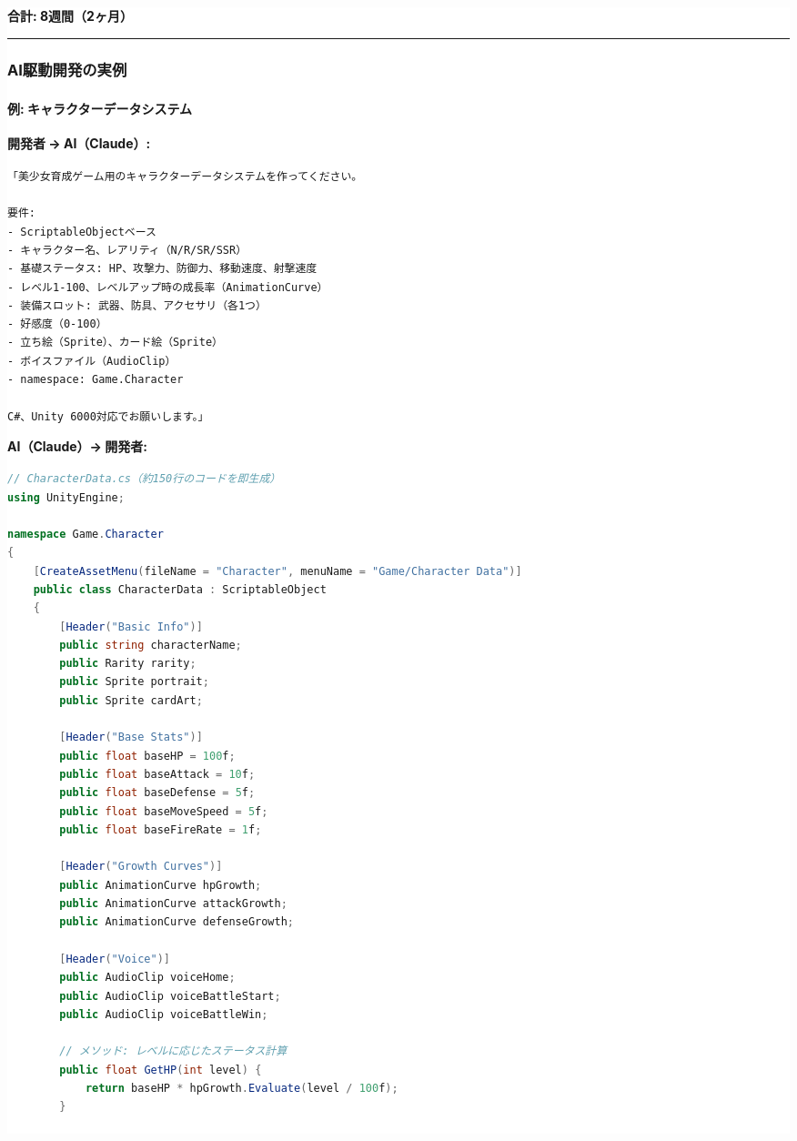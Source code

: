 **合計: 8週間（2ヶ月）**

---

### AI駆動開発の実例

#### 例: キャラクターデータシステム

**開発者 → AI（Claude）:**

```
「美少女育成ゲーム用のキャラクターデータシステムを作ってください。

要件:
- ScriptableObjectベース
- キャラクター名、レアリティ（N/R/SR/SSR）
- 基礎ステータス: HP、攻撃力、防御力、移動速度、射撃速度
- レベル1-100、レベルアップ時の成長率（AnimationCurve）
- 装備スロット: 武器、防具、アクセサリ（各1つ）
- 好感度（0-100）
- 立ち絵（Sprite）、カード絵（Sprite）
- ボイスファイル（AudioClip）
- namespace: Game.Character

C#、Unity 6000対応でお願いします。」
```

**AI（Claude）→ 開発者:**

```csharp
// CharacterData.cs（約150行のコードを即生成）
using UnityEngine;

namespace Game.Character
{
    [CreateAssetMenu(fileName = "Character", menuName = "Game/Character Data")]
    public class CharacterData : ScriptableObject
    {
        [Header("Basic Info")]
        public string characterName;
        public Rarity rarity;
        public Sprite portrait;
        public Sprite cardArt;
        
        [Header("Base Stats")]
        public float baseHP = 100f;
        public float baseAttack = 10f;
        public float baseDefense = 5f;
        public float baseMoveSpeed = 5f;
        public float baseFireRate = 1f;
        
        [Header("Growth Curves")]
        public AnimationCurve hpGrowth;
        public AnimationCurve attackGrowth;
        public AnimationCurve defenseGrowth;
        
        [Header("Voice")]
        public AudioClip voiceHome;
        public AudioClip voiceBattleStart;
        public AudioClip voiceBattleWin;
        
        // メソッド: レベルに応じたステータス計算
        public float GetHP(int level) {
            return baseHP * hpGrowth.Evaluate(level / 100f);
        }
        
```